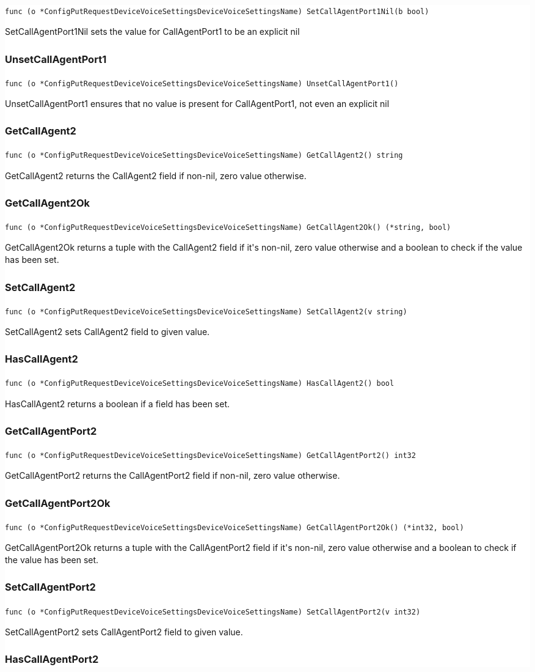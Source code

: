 `func (o *ConfigPutRequestDeviceVoiceSettingsDeviceVoiceSettingsName) SetCallAgentPort1Nil(b bool)`

 SetCallAgentPort1Nil sets the value for CallAgentPort1 to be an explicit nil

### UnsetCallAgentPort1
`func (o *ConfigPutRequestDeviceVoiceSettingsDeviceVoiceSettingsName) UnsetCallAgentPort1()`

UnsetCallAgentPort1 ensures that no value is present for CallAgentPort1, not even an explicit nil
### GetCallAgent2

`func (o *ConfigPutRequestDeviceVoiceSettingsDeviceVoiceSettingsName) GetCallAgent2() string`

GetCallAgent2 returns the CallAgent2 field if non-nil, zero value otherwise.

### GetCallAgent2Ok

`func (o *ConfigPutRequestDeviceVoiceSettingsDeviceVoiceSettingsName) GetCallAgent2Ok() (*string, bool)`

GetCallAgent2Ok returns a tuple with the CallAgent2 field if it's non-nil, zero value otherwise
and a boolean to check if the value has been set.

### SetCallAgent2

`func (o *ConfigPutRequestDeviceVoiceSettingsDeviceVoiceSettingsName) SetCallAgent2(v string)`

SetCallAgent2 sets CallAgent2 field to given value.

### HasCallAgent2

`func (o *ConfigPutRequestDeviceVoiceSettingsDeviceVoiceSettingsName) HasCallAgent2() bool`

HasCallAgent2 returns a boolean if a field has been set.

### GetCallAgentPort2

`func (o *ConfigPutRequestDeviceVoiceSettingsDeviceVoiceSettingsName) GetCallAgentPort2() int32`

GetCallAgentPort2 returns the CallAgentPort2 field if non-nil, zero value otherwise.

### GetCallAgentPort2Ok

`func (o *ConfigPutRequestDeviceVoiceSettingsDeviceVoiceSettingsName) GetCallAgentPort2Ok() (*int32, bool)`

GetCallAgentPort2Ok returns a tuple with the CallAgentPort2 field if it's non-nil, zero value otherwise
and a boolean to check if the value has been set.

### SetCallAgentPort2

`func (o *ConfigPutRequestDeviceVoiceSettingsDeviceVoiceSettingsName) SetCallAgentPort2(v int32)`

SetCallAgentPort2 sets CallAgentPort2 field to given value.

### HasCallAgentPort2
